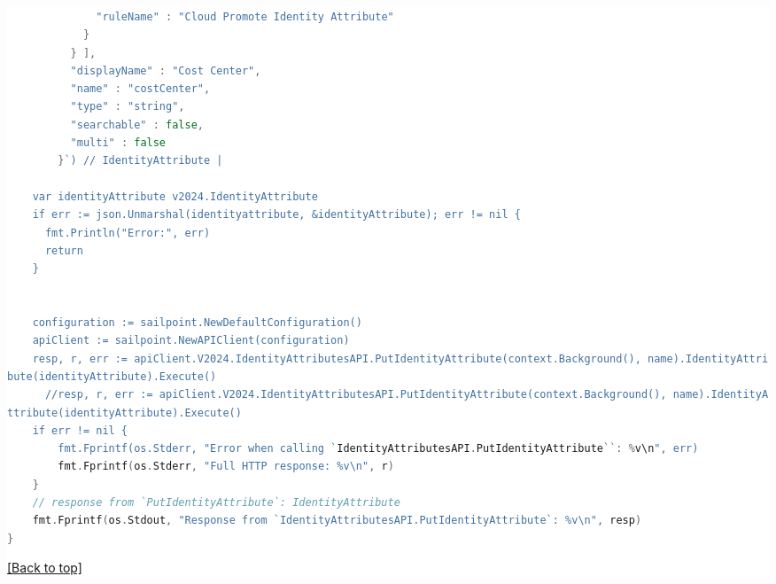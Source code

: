 ```go
              "ruleName" : "Cloud Promote Identity Attribute"
            }
          } ],
          "displayName" : "Cost Center",
          "name" : "costCenter",
          "type" : "string",
          "searchable" : false,
          "multi" : false
        }`) // IdentityAttribute |

    var identityAttribute v2024.IdentityAttribute
    if err := json.Unmarshal(identityattribute, &identityAttribute); err != nil {
      fmt.Println("Error:", err)
      return
    }


    configuration := sailpoint.NewDefaultConfiguration()
    apiClient := sailpoint.NewAPIClient(configuration)
    resp, r, err := apiClient.V2024.IdentityAttributesAPI.PutIdentityAttribute(context.Background(), name).IdentityAttribute(identityAttribute).Execute()
	  //resp, r, err := apiClient.V2024.IdentityAttributesAPI.PutIdentityAttribute(context.Background(), name).IdentityAttribute(identityAttribute).Execute()
    if err != nil {
	    fmt.Fprintf(os.Stderr, "Error when calling `IdentityAttributesAPI.PutIdentityAttribute``: %v\n", err)
	    fmt.Fprintf(os.Stderr, "Full HTTP response: %v\n", r)
    }
    // response from `PutIdentityAttribute`: IdentityAttribute
    fmt.Fprintf(os.Stdout, "Response from `IdentityAttributesAPI.PutIdentityAttribute`: %v\n", resp)
}
```

[[Back to top]](#)
